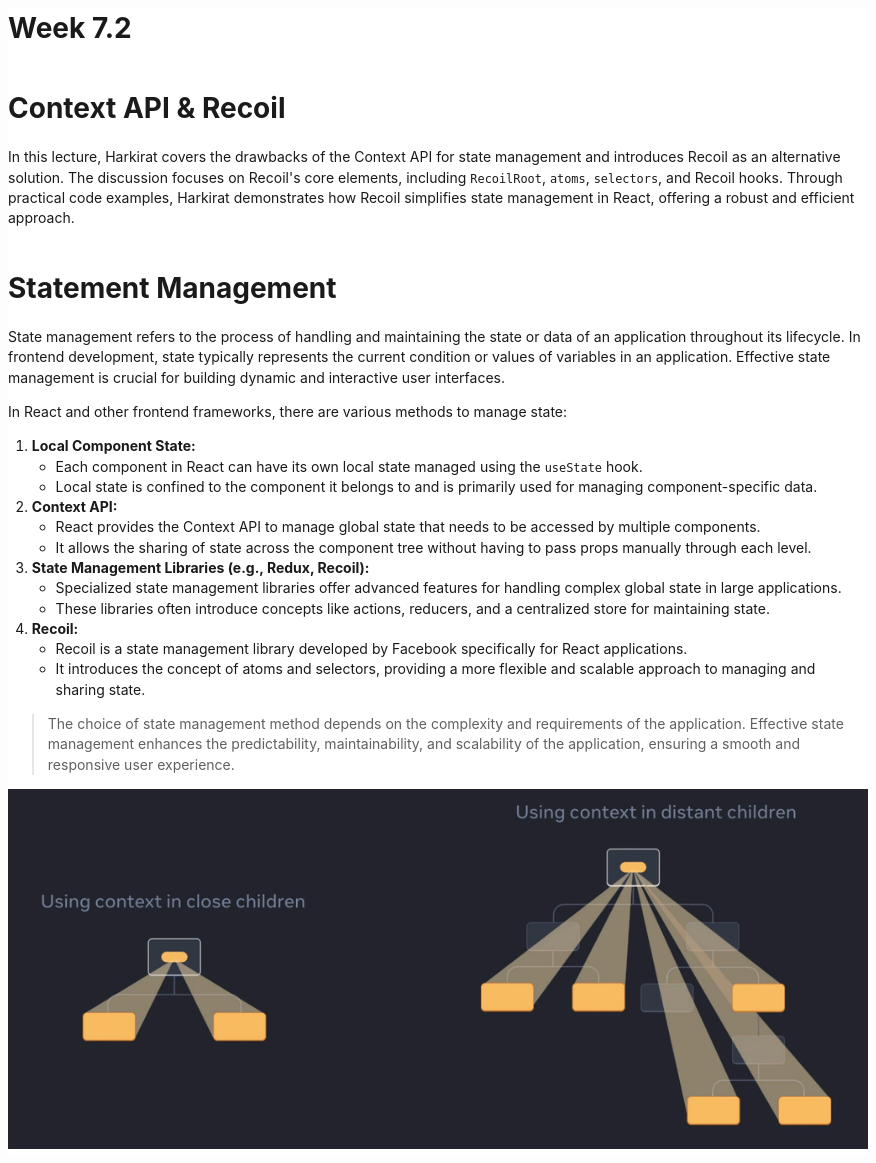 # Week 7.2

# Context API & Recoil

In this lecture, Harkirat covers the drawbacks of the Context API for state management and introduces Recoil as an alternative solution. The discussion focuses on Recoil's core elements, including `RecoilRoot`, `atoms`, `selectors`, and Recoil hooks. Through practical code examples, Harkirat demonstrates how Recoil simplifies state management in React, offering a robust and efficient approach.

# Statement Management

State management refers to the process of handling and maintaining the state or data of an application throughout its lifecycle. In frontend development, state typically represents the current condition or values of variables in an application. Effective state management is crucial for building dynamic and interactive user interfaces.

In React and other frontend frameworks, there are various methods to manage state:

1. **Local Component State:**
    - Each component in React can have its own local state managed using the `useState` hook.
    - Local state is confined to the component it belongs to and is primarily used for managing component-specific data.
2. **Context API:**
    - React provides the Context API to manage global state that needs to be accessed by multiple components.
    - It allows the sharing of state across the component tree without having to pass props manually through each level.
3. **State Management Libraries (e.g., Redux, Recoil):**
    - Specialized state management libraries offer advanced features for handling complex global state in large applications.
    - These libraries often introduce concepts like actions, reducers, and a centralized store for maintaining state.
4. **Recoil:**
    - Recoil is a state management library developed by Facebook specifically for React applications.
    - It introduces the concept of atoms and selectors, providing a more flexible and scalable approach to managing and sharing state.

> The choice of state management method depends on the complexity and requirements of the application. Effective state management enhances the predictability, maintainability, and scalability of the application, ensuring a smooth and responsive user experience.
> 

![Untitled](Week%207%202%204d312a24f45f461394af76747f53b5dd/Untitled.png)
